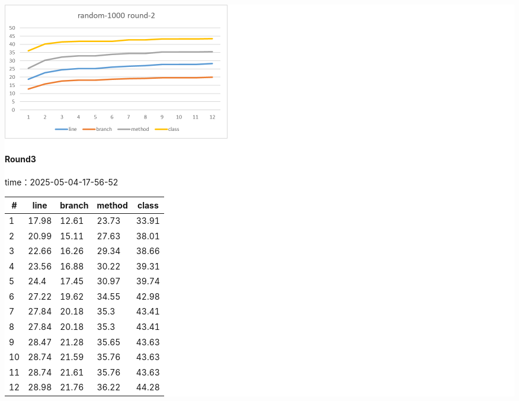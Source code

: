 <img src="XXX 大语言模型引导策略方法报告.assets/image-20250504232515525.png" alt="image-20250504232515525" style="zoom:50%;" />

#### Round3

time：2025-05-04-17-56-52

| #    | line  | branch | method | class |
| ---- | ----- | ------ | ------ | ----- |
| 1    | 17.98 | 12.61  | 23.73  | 33.91 |
| 2    | 20.99 | 15.11  | 27.63  | 38.01 |
| 3    | 22.66 | 16.26  | 29.34  | 38.66 |
| 4    | 23.56 | 16.88  | 30.22  | 39.31 |
| 5    | 24.4  | 17.45  | 30.97  | 39.74 |
| 6    | 27.22 | 19.62  | 34.55  | 42.98 |
| 7    | 27.84 | 20.18  | 35.3   | 43.41 |
| 8    | 27.84 | 20.18  | 35.3   | 43.41 |
| 9    | 28.47 | 21.28  | 35.65  | 43.63 |
| 10   | 28.74 | 21.59  | 35.76  | 43.63 |
| 11   | 28.74 | 21.61  | 35.76  | 43.63 |
| 12   | 28.98 | 21.76  | 36.22  | 44.28 |

